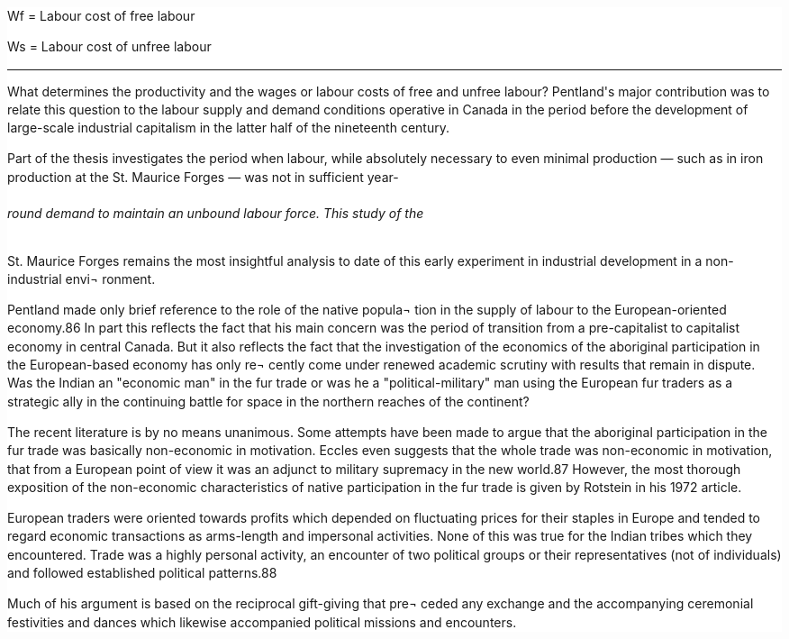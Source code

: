 Wf = Labour cost of free labour

Ws = Labour cost of unfree labour


-----

What determines the productivity and the wages or labour costs of free
and unfree labour? Pentland's major contribution was to relate this
question to the labour supply and demand conditions operative in
Canada in the period before the development of large-scale industrial
capitalism in the latter half of the nineteenth century.

Part of the thesis investigates the period when labour, while
absolutely necessary to even minimal production — such as in iron
production at the St. Maurice Forges — was not in sufficient year-
###### round demand to maintain an unbound labour force. This study of the
St. Maurice Forges remains the most insightful analysis to date of this
early experiment in industrial development in a non-industrial envi¬
ronment.

Pentland made only brief reference to the role of the native popula¬
tion in the supply of labour to the European-oriented economy.86 In part
this reflects the fact that his main concern was the period of transition
from a pre-capitalist to capitalist economy in central Canada. But it
also reflects the fact that the investigation of the economics of the
aboriginal participation in the European-based economy has only re¬
cently come under renewed academic scrutiny with results that remain
in dispute. Was the Indian an "economic man" in the fur trade or was he
a "political-military" man using the European fur traders as a strategic
ally in the continuing battle for space in the northern reaches of the
continent?

The recent literature is by no means unanimous. Some attempts have
been made to argue that the aboriginal participation in the fur trade
was basically non-economic in motivation. Eccles even suggests that the
whole trade was non-economic in motivation, that from a European
point of view it was an adjunct to military supremacy in the new
world.87 However, the most thorough exposition of the non-economic
characteristics of native participation in the fur trade is given by
Rotstein in his 1972 article.

European traders were oriented towards profits which depended
on fluctuating prices for their staples in Europe and tended to
regard economic transactions as arms-length and impersonal
activities. None of this was true for the Indian tribes which they
encountered. Trade was a highly personal activity, an encounter of
two political groups or their representatives (not of individuals) and
followed established political patterns.88

Much of his argument is based on the reciprocal gift-giving that pre¬
ceded any exchange and the accompanying ceremonial festivities and
dances which likewise accompanied political missions and encounters.
